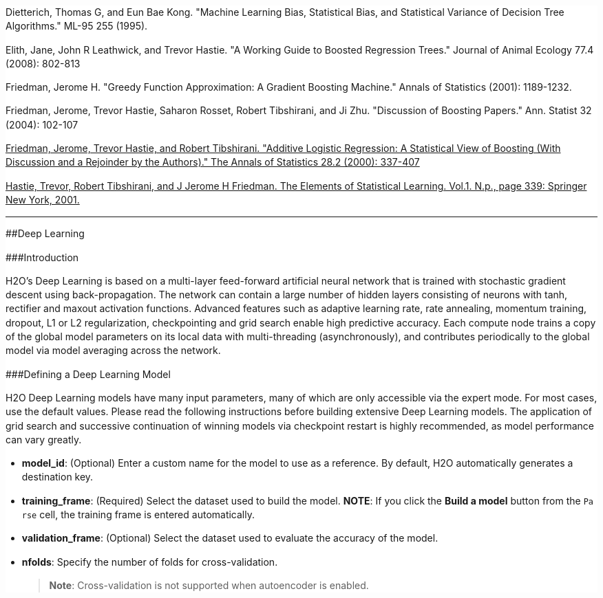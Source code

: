 Dietterich, Thomas G, and Eun Bae Kong. "Machine Learning Bias,
Statistical Bias, and Statistical Variance of Decision Tree
Algorithms." ML-95 255 (1995).

Elith, Jane, John R Leathwick, and Trevor Hastie. "A Working Guide to
Boosted Regression Trees." Journal of Animal Ecology 77.4 (2008): 802-813

Friedman, Jerome H. "Greedy Function Approximation: A Gradient
Boosting Machine." Annals of Statistics (2001): 1189-1232.

Friedman, Jerome, Trevor Hastie, Saharon Rosset, Robert Tibshirani,
and Ji Zhu. "Discussion of Boosting Papers." Ann. Statist 32 (2004): 
102-107

[Friedman, Jerome, Trevor Hastie, and Robert Tibshirani. "Additive
Logistic Regression: A Statistical View of Boosting (With Discussion
and a Rejoinder by the Authors)." The Annals of Statistics 28.2
(2000): 337-407](http://projecteuclid.org/DPubS?service=UI&version=1.0&verb=Display&handle=euclid.aos/1016218223)

[Hastie, Trevor, Robert Tibshirani, and J Jerome H Friedman. The
Elements of Statistical Learning.
Vol.1. N.p., page 339: Springer New York, 2001.](http://www.stanford.edu/~hastie/local.ftp/Springer/OLD//ESLII_print4.pdf)

---

<a name="DL"></a>
##Deep Learning

###Introduction

H2O’s Deep Learning is based on a multi-layer feed-forward artificial neural network that is trained with stochastic gradient descent using back-propagation. The network can contain a large number of hidden layers consisting of neurons with tanh, rectifier and maxout activation functions. Advanced features such as adaptive learning rate, rate annealing, momentum training, dropout, L1 or L2 regularization, checkpointing and grid search enable high predictive accuracy. Each compute node trains a copy of the global model parameters on its local data with multi-threading (asynchronously), and contributes periodically to the global model via model averaging across the network.

###Defining a Deep Learning Model

H2O Deep Learning models have many input parameters, many of which are only accessible via the expert mode. For most cases, use the default values. Please read the following instructions before building extensive Deep Learning models. The application of grid search and successive continuation of winning models via checkpoint restart is highly recommended, as model performance can vary greatly.

- **model_id**: (Optional) Enter a custom name for the model to use as a reference. By default, H2O automatically generates a destination key. 

- **training_frame**: (Required) Select the dataset used to build the model. 
**NOTE**: If you click the **Build a model** button from the `Parse` cell, the training frame is entered automatically. 

- **validation_frame**: (Optional) Select the dataset used to evaluate the accuracy of the model. 

- **nfolds**: Specify the number of folds for cross-validation. 
	>**Note**: Cross-validation is not supported when autoencoder is enabled.   
